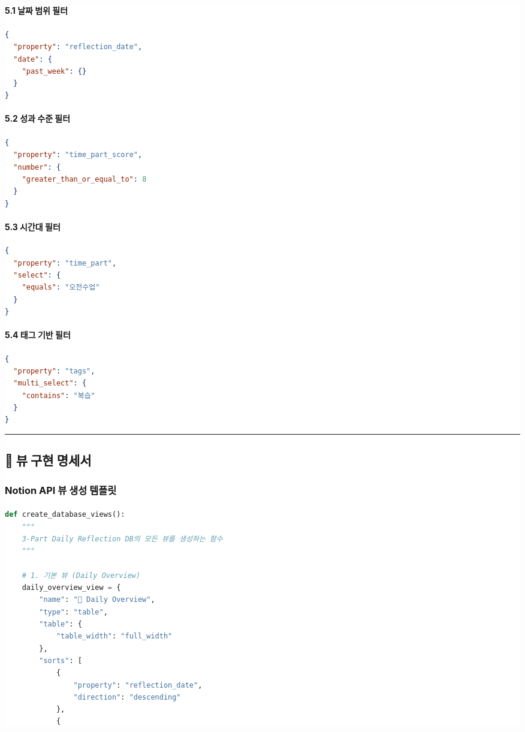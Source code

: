 #### 5.1 날짜 범위 필터
```json
{
  "property": "reflection_date",
  "date": {
    "past_week": {}
  }
}
```

#### 5.2 성과 수준 필터
```json
{
  "property": "time_part_score",
  "number": {
    "greater_than_or_equal_to": 8
  }
}
```

#### 5.3 시간대 필터
```json
{
  "property": "time_part",
  "select": {
    "equals": "오전수업"
  }
}
```

#### 5.4 태그 기반 필터
```json
{
  "property": "tags",
  "multi_select": {
    "contains": "복습"
  }
}
```

---

## 🔧 뷰 구현 명세서

### Notion API 뷰 생성 템플릿

```python
def create_database_views():
    """
    3-Part Daily Reflection DB의 모든 뷰를 생성하는 함수
    """
    
    # 1. 기본 뷰 (Daily Overview)
    daily_overview_view = {
        "name": "📅 Daily Overview",
        "type": "table",
        "table": {
            "table_width": "full_width"
        },
        "sorts": [
            {
                "property": "reflection_date",
                "direction": "descending"
            },
            {
```